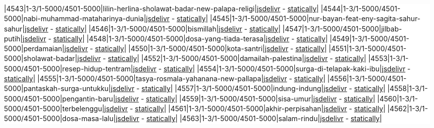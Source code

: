 |4543|1-3/1-5000/4501-5000|lilin-herlina-sholawat-badar-new-palapa-religi|[jsdelivr](https://cdn.jsdelivr.net/gh/dbchord/webp-old-c-1110x370_1-3/1-5000/4501-5000/lilin-herlina-sholawat-badar-new-palapa-religi.webp) - [statically](https://cdn.statically.io/gh/dbchord/webp-old-c-1110x370_1-3/img/1-5000/4501-5000/lilin-herlina-sholawat-badar-new-palapa-religi.webp)|
|4544|1-3/1-5000/4501-5000|nabi-muhammad-mataharinya-dunia|[jsdelivr](https://cdn.jsdelivr.net/gh/dbchord/webp-old-c-1110x370_1-3/1-5000/4501-5000/nabi-muhammad-mataharinya-dunia.webp) - [statically](https://cdn.statically.io/gh/dbchord/webp-old-c-1110x370_1-3/img/1-5000/4501-5000/nabi-muhammad-mataharinya-dunia.webp)|
|4545|1-3/1-5000/4501-5000|nur-bayan-feat-eny-sagita-sahur-sahur|[jsdelivr](https://cdn.jsdelivr.net/gh/dbchord/webp-old-c-1110x370_1-3/1-5000/4501-5000/nur-bayan-feat-eny-sagita-sahur-sahur.webp) - [statically](https://cdn.statically.io/gh/dbchord/webp-old-c-1110x370_1-3/img/1-5000/4501-5000/nur-bayan-feat-eny-sagita-sahur-sahur.webp)|
|4546|1-3/1-5000/4501-5000|bismillah|[jsdelivr](https://cdn.jsdelivr.net/gh/dbchord/webp-old-c-1110x370_1-3/1-5000/4501-5000/bismillah.webp) - [statically](https://cdn.statically.io/gh/dbchord/webp-old-c-1110x370_1-3/img/1-5000/4501-5000/bismillah.webp)|
|4547|1-3/1-5000/4501-5000|jilbab-putih|[jsdelivr](https://cdn.jsdelivr.net/gh/dbchord/webp-old-c-1110x370_1-3/1-5000/4501-5000/jilbab-putih.webp) - [statically](https://cdn.statically.io/gh/dbchord/webp-old-c-1110x370_1-3/img/1-5000/4501-5000/jilbab-putih.webp)|
|4548|1-3/1-5000/4501-5000|dosa-yang-tiada-terasa|[jsdelivr](https://cdn.jsdelivr.net/gh/dbchord/webp-old-c-1110x370_1-3/1-5000/4501-5000/dosa-yang-tiada-terasa.webp) - [statically](https://cdn.statically.io/gh/dbchord/webp-old-c-1110x370_1-3/img/1-5000/4501-5000/dosa-yang-tiada-terasa.webp)|
|4549|1-3/1-5000/4501-5000|perdamaian|[jsdelivr](https://cdn.jsdelivr.net/gh/dbchord/webp-old-c-1110x370_1-3/1-5000/4501-5000/perdamaian.webp) - [statically](https://cdn.statically.io/gh/dbchord/webp-old-c-1110x370_1-3/img/1-5000/4501-5000/perdamaian.webp)|
|4550|1-3/1-5000/4501-5000|kota-santri|[jsdelivr](https://cdn.jsdelivr.net/gh/dbchord/webp-old-c-1110x370_1-3/1-5000/4501-5000/kota-santri.webp) - [statically](https://cdn.statically.io/gh/dbchord/webp-old-c-1110x370_1-3/img/1-5000/4501-5000/kota-santri.webp)|
|4551|1-3/1-5000/4501-5000|sholawat-badar|[jsdelivr](https://cdn.jsdelivr.net/gh/dbchord/webp-old-c-1110x370_1-3/1-5000/4501-5000/sholawat-badar.webp) - [statically](https://cdn.statically.io/gh/dbchord/webp-old-c-1110x370_1-3/img/1-5000/4501-5000/sholawat-badar.webp)|
|4552|1-3/1-5000/4501-5000|damailah-palestina|[jsdelivr](https://cdn.jsdelivr.net/gh/dbchord/webp-old-c-1110x370_1-3/1-5000/4501-5000/damailah-palestina.webp) - [statically](https://cdn.statically.io/gh/dbchord/webp-old-c-1110x370_1-3/img/1-5000/4501-5000/damailah-palestina.webp)|
|4553|1-3/1-5000/4501-5000|resep-hidup-tentram|[jsdelivr](https://cdn.jsdelivr.net/gh/dbchord/webp-old-c-1110x370_1-3/1-5000/4501-5000/resep-hidup-tentram.webp) - [statically](https://cdn.statically.io/gh/dbchord/webp-old-c-1110x370_1-3/img/1-5000/4501-5000/resep-hidup-tentram.webp)|
|4554|1-3/1-5000/4501-5000|surga-di-telapak-kaki-ibu|[jsdelivr](https://cdn.jsdelivr.net/gh/dbchord/webp-old-c-1110x370_1-3/1-5000/4501-5000/surga-di-telapak-kaki-ibu.webp) - [statically](https://cdn.statically.io/gh/dbchord/webp-old-c-1110x370_1-3/img/1-5000/4501-5000/surga-di-telapak-kaki-ibu.webp)|
|4555|1-3/1-5000/4501-5000|tasya-rosmala-yahanana-new-pallapa|[jsdelivr](https://cdn.jsdelivr.net/gh/dbchord/webp-old-c-1110x370_1-3/1-5000/4501-5000/tasya-rosmala-yahanana-new-pallapa.webp) - [statically](https://cdn.statically.io/gh/dbchord/webp-old-c-1110x370_1-3/img/1-5000/4501-5000/tasya-rosmala-yahanana-new-pallapa.webp)|
|4556|1-3/1-5000/4501-5000|pantaskah-surga-untukku|[jsdelivr](https://cdn.jsdelivr.net/gh/dbchord/webp-old-c-1110x370_1-3/1-5000/4501-5000/pantaskah-surga-untukku.webp) - [statically](https://cdn.statically.io/gh/dbchord/webp-old-c-1110x370_1-3/img/1-5000/4501-5000/pantaskah-surga-untukku.webp)|
|4557|1-3/1-5000/4501-5000|indung-indung|[jsdelivr](https://cdn.jsdelivr.net/gh/dbchord/webp-old-c-1110x370_1-3/1-5000/4501-5000/indung-indung.webp) - [statically](https://cdn.statically.io/gh/dbchord/webp-old-c-1110x370_1-3/img/1-5000/4501-5000/indung-indung.webp)|
|4558|1-3/1-5000/4501-5000|pengantin-baru|[jsdelivr](https://cdn.jsdelivr.net/gh/dbchord/webp-old-c-1110x370_1-3/1-5000/4501-5000/pengantin-baru.webp) - [statically](https://cdn.statically.io/gh/dbchord/webp-old-c-1110x370_1-3/img/1-5000/4501-5000/pengantin-baru.webp)|
|4559|1-3/1-5000/4501-5000|sisa-umur|[jsdelivr](https://cdn.jsdelivr.net/gh/dbchord/webp-old-c-1110x370_1-3/1-5000/4501-5000/sisa-umur.webp) - [statically](https://cdn.statically.io/gh/dbchord/webp-old-c-1110x370_1-3/img/1-5000/4501-5000/sisa-umur.webp)|
|4560|1-3/1-5000/4501-5000|terbelenggu|[jsdelivr](https://cdn.jsdelivr.net/gh/dbchord/webp-old-c-1110x370_1-3/1-5000/4501-5000/terbelenggu.webp) - [statically](https://cdn.statically.io/gh/dbchord/webp-old-c-1110x370_1-3/img/1-5000/4501-5000/terbelenggu.webp)|
|4561|1-3/1-5000/4501-5000|akhir-perpisahan|[jsdelivr](https://cdn.jsdelivr.net/gh/dbchord/webp-old-c-1110x370_1-3/1-5000/4501-5000/akhir-perpisahan.webp) - [statically](https://cdn.statically.io/gh/dbchord/webp-old-c-1110x370_1-3/img/1-5000/4501-5000/akhir-perpisahan.webp)|
|4562|1-3/1-5000/4501-5000|dosa-masa-lalu|[jsdelivr](https://cdn.jsdelivr.net/gh/dbchord/webp-old-c-1110x370_1-3/1-5000/4501-5000/dosa-masa-lalu.webp) - [statically](https://cdn.statically.io/gh/dbchord/webp-old-c-1110x370_1-3/img/1-5000/4501-5000/dosa-masa-lalu.webp)|
|4563|1-3/1-5000/4501-5000|salam-rindu|[jsdelivr](https://cdn.jsdelivr.net/gh/dbchord/webp-old-c-1110x370_1-3/1-5000/4501-5000/salam-rindu.webp) - [statically](https://cdn.statically.io/gh/dbchord/webp-old-c-1110x370_1-3/img/1-5000/4501-5000/salam-rindu.webp)|